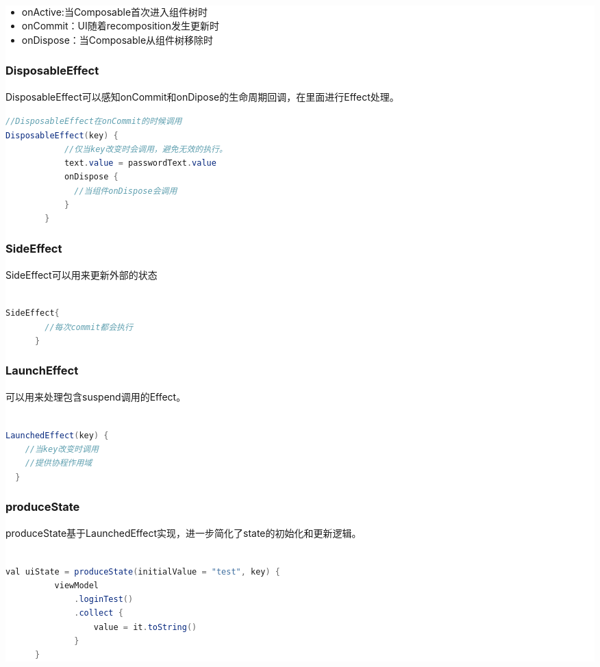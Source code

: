 - onActive:当Composable首次进入组件树时
- onCommit：UI随着recomposition发生更新时
- onDispose：当Composable从组件树移除时

### DisposableEffect

DisposableEffect可以感知onCommit和onDipose的生命周期回调，在里面进行Effect处理。

```java
//DisposableEffect在onCommit的时候调用
DisposableEffect(key) {
            //仅当key改变时会调用，避免无效的执行。
            text.value = passwordText.value
            onDispose {
              //当组件onDispose会调用
            }
        }
```

### SideEffect

SideEffect可以用来更新外部的状态

```java

SideEffect{
        //每次commit都会执行
      }

```

### LaunchEffect

可以用来处理包含suspend调用的Effect。

```java

LaunchedEffect(key) {
    //当key改变时调用
    //提供协程作用域
  }

```

### produceState

produceState基于LaunchedEffect实现，进一步简化了state的初始化和更新逻辑。

```java

val uiState = produceState(initialValue = "test", key) {
          viewModel
              .loginTest()
              .collect {
                  value = it.toString()
              }
      }

```
